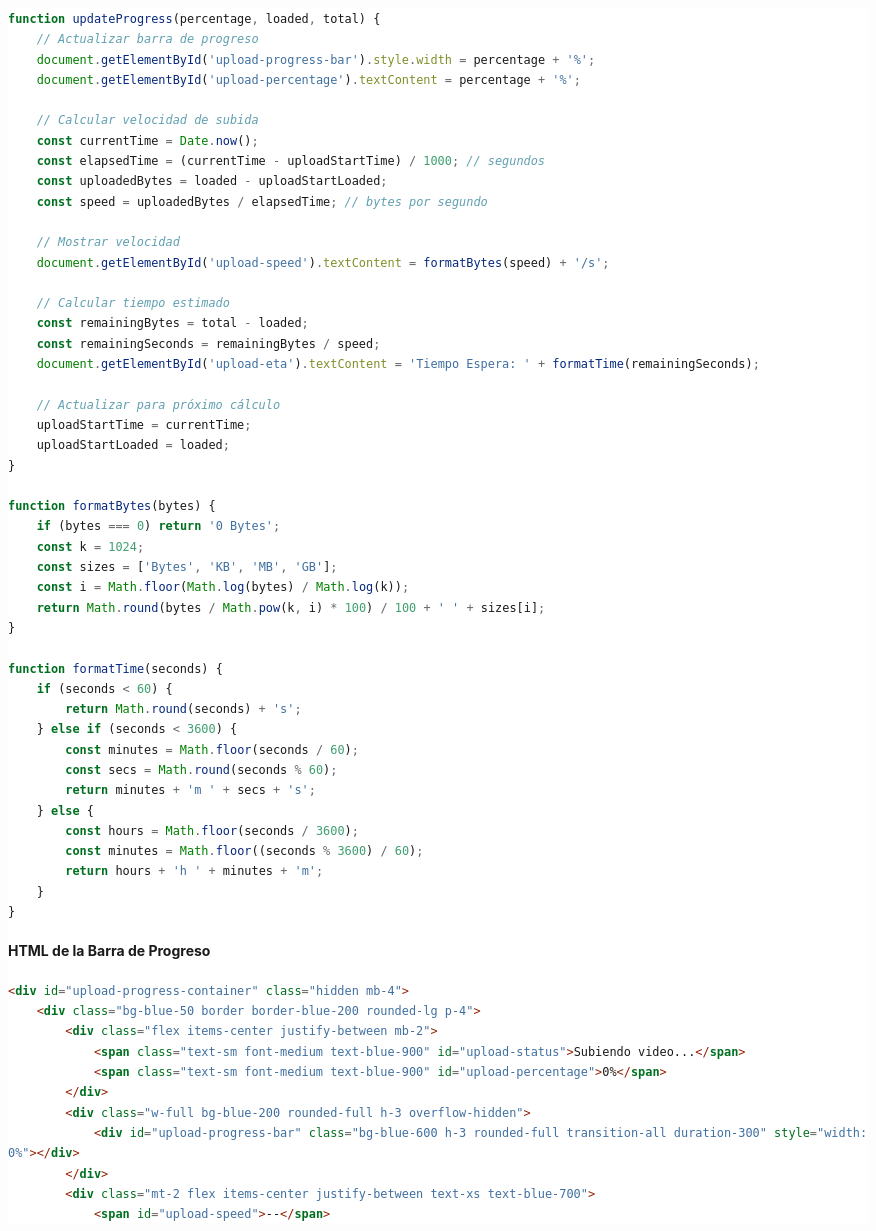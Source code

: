```javascript
function updateProgress(percentage, loaded, total) {
    // Actualizar barra de progreso
    document.getElementById('upload-progress-bar').style.width = percentage + '%';
    document.getElementById('upload-percentage').textContent = percentage + '%';

    // Calcular velocidad de subida
    const currentTime = Date.now();
    const elapsedTime = (currentTime - uploadStartTime) / 1000; // segundos
    const uploadedBytes = loaded - uploadStartLoaded;
    const speed = uploadedBytes / elapsedTime; // bytes por segundo

    // Mostrar velocidad
    document.getElementById('upload-speed').textContent = formatBytes(speed) + '/s';

    // Calcular tiempo estimado
    const remainingBytes = total - loaded;
    const remainingSeconds = remainingBytes / speed;
    document.getElementById('upload-eta').textContent = 'Tiempo Espera: ' + formatTime(remainingSeconds);

    // Actualizar para próximo cálculo
    uploadStartTime = currentTime;
    uploadStartLoaded = loaded;
}

function formatBytes(bytes) {
    if (bytes === 0) return '0 Bytes';
    const k = 1024;
    const sizes = ['Bytes', 'KB', 'MB', 'GB'];
    const i = Math.floor(Math.log(bytes) / Math.log(k));
    return Math.round(bytes / Math.pow(k, i) * 100) / 100 + ' ' + sizes[i];
}

function formatTime(seconds) {
    if (seconds < 60) {
        return Math.round(seconds) + 's';
    } else if (seconds < 3600) {
        const minutes = Math.floor(seconds / 60);
        const secs = Math.round(seconds % 60);
        return minutes + 'm ' + secs + 's';
    } else {
        const hours = Math.floor(seconds / 3600);
        const minutes = Math.floor((seconds % 3600) / 60);
        return hours + 'h ' + minutes + 'm';
    }
}
```

#### HTML de la Barra de Progreso

```html
<div id="upload-progress-container" class="hidden mb-4">
    <div class="bg-blue-50 border border-blue-200 rounded-lg p-4">
        <div class="flex items-center justify-between mb-2">
            <span class="text-sm font-medium text-blue-900" id="upload-status">Subiendo video...</span>
            <span class="text-sm font-medium text-blue-900" id="upload-percentage">0%</span>
        </div>
        <div class="w-full bg-blue-200 rounded-full h-3 overflow-hidden">
            <div id="upload-progress-bar" class="bg-blue-600 h-3 rounded-full transition-all duration-300" style="width: 0%"></div>
        </div>
        <div class="mt-2 flex items-center justify-between text-xs text-blue-700">
            <span id="upload-speed">--</span>
```